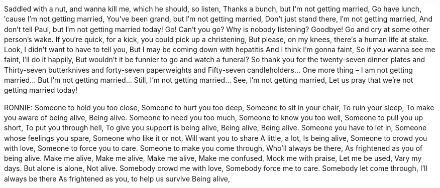 Saddled with a nut, and wanna kill me, which he should, so listen,
Thanks a bunch, but I’m not getting married,
Go have lunch, ′cause I′m not getting married,
You’ve been grand, but I′m not getting married,
Don’t just stand there, I′m not getting married,
And don’t tell Paul, but I′m not getting married today!
Go! Can’t you go? Why is nobody listening?
Goodbye! Go and cry at some other person’s wake.
If you′re quick, for a kick, you could pick up a christening,
But please, on my knees, there′s a human life at stake.
Look, I didn’t want to have to tell you,
But I may be coming down with hepatitis
And I think I’m gonna faint,
So if you wanna see me faint, I′ll do it happily,
But wouldn’t it be funnier to go and watch a funeral?
So thank you for the twenty-seven dinner plates and
Thirty-seven butterknives and forty-seven paperweights and
Fifty-seven candleholders… 
One more thing – I am not getting married…
But I′m not getting married…
Still, I’m not getting married…
See, I′m not getting married,
Let us pray that we’re not getting married today!


RONNIE: Someone to hold you too close,
Someone to hurt you too deep,
Someone to sit in your chair,
To ruin your sleep,
To make you aware of being alive,
Being alive.
Someone to need you too much,
Someone to know you too well,
Someone to pull you up short,
To put you through hell,
To give you support is being alive,
Being alive,
Being alive.
Someone you have to let in,
Someone whose feelings you spare,
Someone who like it or not,
Will want you to share
A little, a lot,
Is being alive,
Someone to crowd you with love,
Someone to force you to care.
Someone to make you come through,
Who’ll always be there,
As frightened as you of being alive.
Make me alive,
Make me alive,
Make me alive,
Make me confused,
Mock me with praise,
Let me be used,
Vary my days.
But alone is alone,
Not alive.
Somebody crowd me with love,
Somebody force me to care.
Somebody let come through,
I’ll always be there
As frightened as you, to help us survive
Being alive,